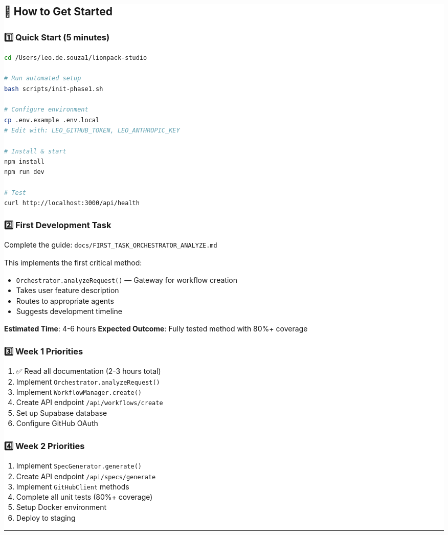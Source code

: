 
## 🚀 How to Get Started

### 1️⃣ Quick Start (5 minutes)

```bash
cd /Users/leo.de.souza1/lionpack-studio

# Run automated setup
bash scripts/init-phase1.sh

# Configure environment
cp .env.example .env.local
# Edit with: LEO_GITHUB_TOKEN, LEO_ANTHROPIC_KEY

# Install & start
npm install
npm run dev

# Test
curl http://localhost:3000/api/health
```

### 2️⃣ First Development Task

Complete the guide: `docs/FIRST_TASK_ORCHESTRATOR_ANALYZE.md`

This implements the first critical method:
- `Orchestrator.analyzeRequest()` — Gateway for workflow creation
- Takes user feature description
- Routes to appropriate agents
- Suggests development timeline

**Estimated Time**: 4-6 hours
**Expected Outcome**: Fully tested method with 80%+ coverage

### 3️⃣ Week 1 Priorities

1. ✅ Read all documentation (2-3 hours total)
2. Implement `Orchestrator.analyzeRequest()`
3. Implement `WorkflowManager.create()`
4. Create API endpoint `/api/workflows/create`
5. Set up Supabase database
6. Configure GitHub OAuth

### 4️⃣ Week 2 Priorities

1. Implement `SpecGenerator.generate()`
2. Create API endpoint `/api/specs/generate`
3. Implement `GitHubClient` methods
4. Complete all unit tests (80%+ coverage)
5. Setup Docker environment
6. Deploy to staging

---